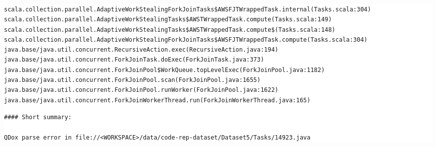 	scala.collection.parallel.AdaptiveWorkStealingForkJoinTasks$AWSFJTWrappedTask.internal(Tasks.scala:304)
	scala.collection.parallel.AdaptiveWorkStealingTasks$AWSTWrappedTask.compute(Tasks.scala:149)
	scala.collection.parallel.AdaptiveWorkStealingTasks$AWSTWrappedTask.compute$(Tasks.scala:148)
	scala.collection.parallel.AdaptiveWorkStealingForkJoinTasks$AWSFJTWrappedTask.compute(Tasks.scala:304)
	java.base/java.util.concurrent.RecursiveAction.exec(RecursiveAction.java:194)
	java.base/java.util.concurrent.ForkJoinTask.doExec(ForkJoinTask.java:373)
	java.base/java.util.concurrent.ForkJoinPool$WorkQueue.topLevelExec(ForkJoinPool.java:1182)
	java.base/java.util.concurrent.ForkJoinPool.scan(ForkJoinPool.java:1655)
	java.base/java.util.concurrent.ForkJoinPool.runWorker(ForkJoinPool.java:1622)
	java.base/java.util.concurrent.ForkJoinWorkerThread.run(ForkJoinWorkerThread.java:165)
```
#### Short summary: 

QDox parse error in file://<WORKSPACE>/data/code-rep-dataset/Dataset5/Tasks/14923.java